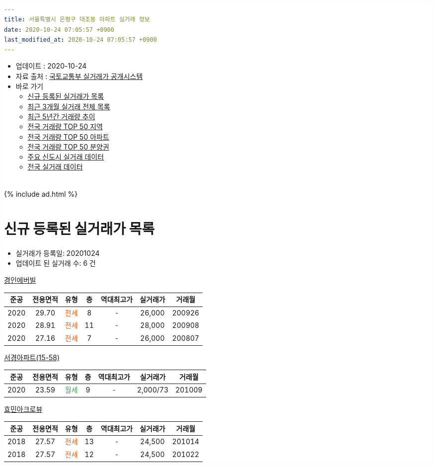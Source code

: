 ```yaml
---
title: 서울특별시 은평구 대조동 아파트 실거래 정보
date: 2020-10-24 07:05:57 +0900
last_modified_at: 2020-10-24 07:05:57 +0900
---
```


* 업데이트 : 2020-10-24
* 자료 출처 : [국토교통부 실거래가 공개시스템](http://rt.molit.go.kr)
* 바로 가기
    * [신규 등록된 실거래가 목록](#신규-등록된-실거래가-목록)
    * [최근 3개월 실거래 전체 목록](#최근-3개월-실거래-전체-목록)
    * [최근 5년간 거래량 추이](#최근-5년간-거래량-추이)
    * [전국 거래량 TOP 50 지역](https://inasie.github.io/apt-trade-info/최근-3개월-전국에서-가장-거래가-많이-발생한-지역)
    * [전국 거래량 TOP 50 아파트](https://inasie.github.io/apt-trade-info/최근-3개월-전국에서-가장-거래가-많이-발생한-아파트)
    * [전국 거래량 TOP 50 분양권](https://inasie.github.io/apt-trade-info/최근-3개월-전국에서-가장-거래가-많이-발생한-분양권)
    * [주요 신도시 실거래 데이터](https://inasie.github.io/apt-trade-info/주요-신도시)
    * [전국 실거래 데이터](https://inasie.github.io/apt-trade-info/전국)
<br>
{% include ad.html %}
<br>

# 신규 등록된 실거래가 목록
* 실거래가 등록일: 20201024
* 업데이트 된 실거래 수: 6 건


[경인에버빌](https://search.naver.com/search.naver?query=%EC%84%9C%EC%9A%B8%ED%8A%B9%EB%B3%84%EC%8B%9C+%EC%9D%80%ED%8F%89%EA%B5%AC+%EB%8C%80%EC%A1%B0%EB%8F%99+%EA%B2%BD%EC%9D%B8%EC%97%90%EB%B2%84%EB%B9%8C)

|준공|전용면적|유형|층|역대최고가|실거래가|거래월|
|:---:|:---:|:---:|:---:|:---:|:---:|:---:|
|2020|29.70|<span style="color:#ff5a00">전세</span>|8|<span style="color:#444444">-</span>|26,000|200926|
|2020|28.91|<span style="color:#ff5a00">전세</span>|11|<span style="color:#444444">-</span>|28,000|200908|
|2020|27.16|<span style="color:#ff5a00">전세</span>|7|<span style="color:#444444">-</span>|26,000|200807|

[서경아파트(15-58)](https://search.naver.com/search.naver?query=%EC%84%9C%EC%9A%B8%ED%8A%B9%EB%B3%84%EC%8B%9C+%EC%9D%80%ED%8F%89%EA%B5%AC+%EB%8C%80%EC%A1%B0%EB%8F%99+%EC%84%9C%EA%B2%BD%EC%95%84%ED%8C%8C%ED%8A%B8%2815-58%29)

|준공|전용면적|유형|층|역대최고가|실거래가|거래월|
|:---:|:---:|:---:|:---:|:---:|:---:|:---:|
|2020|23.59|<span style="color:#34a853">월세</span>|9|<span style="color:#444444">-</span>|2,000/73|201009|

[효민아크로뷰](https://search.naver.com/search.naver?query=%EC%84%9C%EC%9A%B8%ED%8A%B9%EB%B3%84%EC%8B%9C+%EC%9D%80%ED%8F%89%EA%B5%AC+%EB%8C%80%EC%A1%B0%EB%8F%99+%ED%9A%A8%EB%AF%BC%EC%95%84%ED%81%AC%EB%A1%9C%EB%B7%B0)

|준공|전용면적|유형|층|역대최고가|실거래가|거래월|
|:---:|:---:|:---:|:---:|:---:|:---:|:---:|
|2018|27.57|<span style="color:#ff5a00">전세</span>|13|<span style="color:#444444">-</span>|24,500|201014|
|2018|27.57|<span style="color:#ff5a00">전세</span>|12|<span style="color:#444444">-</span>|24,500|201022|
